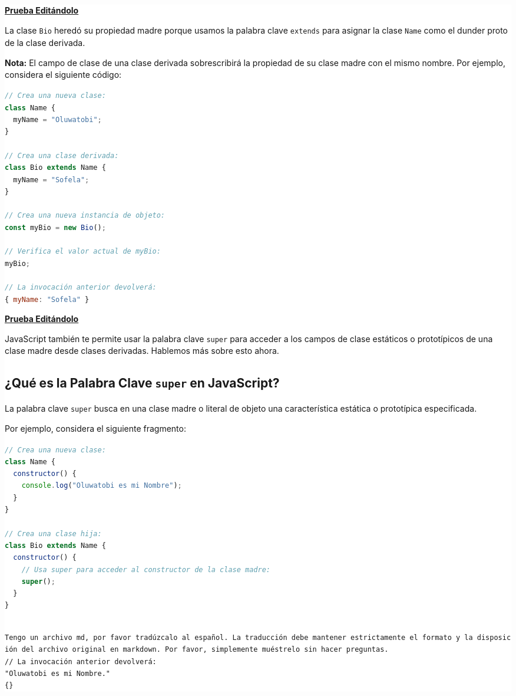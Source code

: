 [**Prueba Editándolo**][81]

La clase `Bio` heredó su propiedad madre porque usamos la palabra clave `extends` para asignar la clase `Name` como el dunder proto de la clase derivada.

**Nota:** El campo de clase de una clase derivada sobrescribirá la propiedad de su clase madre con el mismo nombre. Por ejemplo, considera el siguiente código:

```javascript
// Crea una nueva clase:
class Name {
  myName = "Oluwatobi";
}

// Crea una clase derivada:
class Bio extends Name {
  myName = "Sofela";
}

// Crea una nueva instancia de objeto:
const myBio = new Bio();

// Verifica el valor actual de myBio:
myBio;

// La invocación anterior devolverá:
{ myName: "Sofela" }
```

[**Prueba Editándolo**][82]

JavaScript también te permite usar la palabra clave `super` para acceder a los campos de clase estáticos o prototípicos de una clase madre desde clases derivadas. Hablemos más sobre esto ahora.

## ¿Qué es la Palabra Clave `super` en JavaScript?

La palabra clave `super` busca en una clase madre o literal de objeto una característica estática o prototípica especificada.

Por ejemplo, considera el siguiente fragmento:

```javascript
// Crea una nueva clase:
class Name {
  constructor() {
    console.log("Oluwatobi es mi Nombre");
  }
}

// Crea una clase hija:
class Bio extends Name {
  constructor() {
    // Usa super para acceder al constructor de la clase madre:
    super();
  }
}
```
```

Tengo un archivo md, por favor tradúzcalo al español. La traducción debe mantener estrictamente el formato y la disposición del archivo original en markdown. Por favor, simplemente muéstrelo sin hacer preguntas.
// La invocación anterior devolverá:
"Oluwatobi es mi Nombre."
{}
```


[101]: https://developer.mozilla.org/en-US/docs/Web/JavaScript/Reference/Statements/let#temporal_dead_zone_tdz
[102]: https://developer.mozilla.org/en-US/docs/Glossary/Hoisting
[103]: https://codepen.io/
[104]: https://developer.mozilla.org/en-US/docs/Web/JavaScript/Reference/Global_Objects/Function
[105]: https://codepen.io/
[106]: https://developer.mozilla.org/en-US/docs/Glossary/Primitive
[107]: https://developer.mozilla.org/en-US/docs/Web/JavaScript/Reference/Classes#subclassing_with_anonymous_classes
[108]: https://codepen.io/
[1]: #heading-what-is-a-javascript-class
[2]: #heading-why-classes-in-javascript
[3]: #heading-syntax-of-a-javascript-class
[4]: #heading-what-is-a-class-keyword
[5]: #heading-what-is-a-class-name
[6]: #heading-what-is-a-code-block
[7]: #heading-what-is-a-class-body
[8]: #heading-what-is-a-javascript-class-field
[9]: #heading-how-to-create-class-fields-in-javascript
[10]: #heading-how-to-create-class-fields-with-computed-names
[11]: #heading-how-to-create-regular-class-field-methods
[12]: #heading-how-to-create-shorthand-class-field-methods
[13]: #heading-regular-vs-shorthand-class-field-methods-whats-the-difference
[14]: #heading-what-is-a-user-defined-prototypal-method-in-javascript-classes
[15]: #heading-what-is-a-constructor-method-in-javascript-classes
[16]: #heading-types-of-class-fields
[17]: #heading-what-is-a-public-class-field-in-javascript-classes-1
[18]: #heading-what-is-a-private-class-field-in-javascript-classes-1
[19]: #heading-what-is-a-static-class-field-in-javascript-classes-1
[20]: #heading-types-of-javascript-classes
[21]: #heading-what-is-a-javascript-class-declaration
[22]: #heading-what-is-a-javascript-class-expression
[23]: #heading-what-is-a-derived-class-in-javascript
[24]: #heading-what-is-the-super-keyword-in-javascript
[25]: #heading-how-to-use-the-super-keyword-as-a-function-caller
[26]: #heading-how-to-use-the-super-keyword-as-a-property-accessor
[27]: #heading-super-vs-this-keyword-whats-the-difference
[28]: #heading-components-of-a-javascript-class
[29]: #heading-how-does-a-javascript-class-help-with-encapsulation
[30]: #heading-important-things-to-know-about-javascript-classes
[31]: #heading-1-declare-your-class-before-you-access-it
[32]: #heading-2-classes-are-functions
[33]: #heading-3-classes-are-strict
[34]: #heading-4-avoid-the-return-keyword-in-your-classs-constructor-method
[35]: #heading-5-a-classs-evaluation-starts-from-the-extends-clause-to-its-values
[36]: #heading-overview
[37]: https://developer.mozilla.org/en-US/docs/Web/JavaScript/Reference/Global_Objects/Object/Object
[38]: https://codesweetly.com/javascript-new-keyword
[39]: https://codesweetly.com/try-it-sdk/javascript/function/class/class-explained/js-gtfmeb
[40]: https://codesweetly.com/encapsulation-in-javascript
[41]: https://developer.mozilla.org/en-US/docs/Web/JavaScript/Reference/Global_Objects/Date
[42]: https://developer.mozilla.org/en-US/docs/Web/JavaScript/Reference/Statements
[43]: https://codesweetly.com/method-in-javascript
[44]: https://codesweetly.com/try-it-sdk/javascript/function/class/class-field/js-bxe9or
[45]: https://developer.mozilla.org/en-US/docs/Glossary/Property/JavaScript
[46]: https://codesweetly.com/javascript-properties-object#computed-property-names-in-javascript
[47]: https://codesweetly.com/try-it-sdk/javascript/function/class/class-field/js-b9jwfx
[48]: https://codesweetly.com/try-it-sdk/javascript/function/class/class-field/js-fro6pz
[49]: https://codesweetly.com/try-it-sdk/javascript/function/class/class-field/js-j6kpwy
[50]: https://codesweetly.com/web-tech-terms-i#instance-property-in-javascript
[51]: https://codesweetly.com/web-tech-terms-p#prototypal-property-in-javascript
[52]: https://developer.mozilla.org/en-US/docs/Web/JavaScript/Reference/Global_Objects/Object
[53]: https://codesweetly.com/default-function-properties-in-javascript#what-is-the-default-prototype-property-in-javascript-functions
[54]: https://codesweetly.com/try-it-sdk/javascript/function/class/class-field/js-xgekwn
[55]: https://developer.mozilla.org/en-US/docs/Web/JavaScript/Inheritance_and_the_prototype_chain
[56]: https://codesweetly.com/try-it-sdk/javascript/function/class/class-field/js-tfz2hb
[57]: https://codesweetly.com/try-it-sdk/javascript/function/class/class-field/js-gzhxdi
[58]: https://codesweetly.com/try-it-sdk/javascript/function/class/class-field/js-pqgqew
[59]: https://developer.mozilla.org/en-US/docs/Web/JavaScript/Reference/Functions/arguments
[60]: https://codesweetly.com/declaration-initialization-invocation-in-programming#what-does-invocation-mean
[61]: https://codesweetly.com/try-it-sdk/javascript/function/class/class-field/js-stxiye
[62]: https://codesweetly.com/web-tech-terms-i#instance-property-in-javascript
[63]: https://codesweetly.com/try-it-sdk/javascript/function/class/class-field/js-vkvnuv
[64]: https://codesweetly.com/method-in-javascript#shorthand-for-javascript-methods
[65]: https://codesweetly.com/try-it-sdk/javascript/function/class/class-field/js-88zwpt
[66]: https://codesweetly.com/try-it-sdk/javascript/function/class/class-field/js-4gefar
[67]: https://codesweetly.com/try-it-sdk/javascript/function/class/class-field/js-mkabvf
[68]: https://codesweetly.com/try-it-sdk/javascript/function/class/class-field/js-7acrhs
[69]: https://codesweetly.com/web-tech-terms-i#instance-property-in-javascript
[70]: https://codesweetly.com/web-tech-terms-p#prototypal-property-in-javascript
[71]: https://codesweetly.com/try-it-sdk/javascript/function/class/class-field/js-dcx7ck
[72]: https://codesweetly.com/try-it-sdk/javascript/function/class/class-field/js-cvbm6x
[73]: https://codesweetly.com/try-it-sdk/javascript/function/class/class-field/js-wtvny3
[74]: https://codesweetly.com/javascript-variable
[75]: #heading-what-is-a-public-class-field-in-javascript-classes-1
[76]: #heading-what-is-a-static-class-field-in-javascript-classes-1
[77]: #heading-what-is-a-private-class-field-in-javascript-classes-1
[78]: https://codesweetly.com/default-function-properties-in-javascript#what-is-the-default-prototype-property-in-javascript-functions-1
[79]: https://codesweetly.com/default-function-properties-in-javascript#what-is-the-default-prototype-property-in-javascript-functions
[80]: https://codesweetly.com/javascript-properties-object
[81]: https://codesweetly.com/try-it-sdk/javascript/function/class/class-explained/js-jivp9r
[82]: https://codesweetly.com/try-it-sdk/javascript/function/class/class-explained/js-kxiztt
[83]: https://codesweetly.com/try-it-sdk/javascript/operators/super-keyword/js-qcdu2a
[84]: https://codesweetly.com/try-it-sdk/javascript/operators/super-keyword/js-cdc4ks
[85]: https://www.freecodecamp.org/news/the-this-keyword-in-javascript/
[86]: https://codesweetly.com/try-it-sdk/javascript/operators/super-keyword/js-zyd4dm
[87]: https://codesweetly.com/try-it-sdk/javascript/operators/super-keyword/js-sgc2tx
[88]: https://codesweetly.com/try-it-sdk/javascript/operators/super-keyword/js-cr3jfd
[89]: https://codesweetly.com/web-tech-terms-s#static-class-field-in-javascript
[90]: https://codesweetly.com/web-tech-terms-p#prototypal-property-in-javascript
[91]: https://codesweetly.com/try-it-sdk/javascript/operators/super-keyword/js-fr9bvs
[92]: https://codesweetly.com/try-it-sdk/javascript/operators/super-keyword/js-mxdvkm
[93]: https://codesweetly.com/default-function-properties-in-javascript#what-is-the-default-prototype-property-in-javascript-functions-1
[94]: https://codesweetly.com/default-function-properties-in-javascript#the-javascript-prototype-chain-diagram
[95]: https://codesweetly.com/try-it-sdk/javascript/operators/super-keyword/js-vpw14s
[96]: https://codesweetly.com/try-it-sdk/javascript/operators/super-keyword/js-kqsqqe
[97]: https://codesweetly.com/try-it-sdk/javascript/operators/super-keyword/js-v2st2a
[98]: https://codesweetly.com/try-it-sdk/javascript/encapsulation/js-q7uqv4
[99]: https://codesweetly.com/web-tech-terms-e#encapsulation
[100]: https://codesweetly.com/try-it-sdk/javascript/encapsulation/js-3vq4es
[101]: https://codesweetly.com/javascript-temporal-dead-zone#how-does-vars-tdz-differ-from-let-and-const-variables
[102]: https://www.freecodecamp.org/news/what-is-hoisting-in-javascript-3/
[103]: https://codesweetly.com/try-it-sdk/javascript/function/class/class-explained/js-74u2wt
[104]: https://codesweetly.com/javascript-function-object
[105]: https://codesweetly.com/try-it-sdk/javascript/function/class/class-explained/js-spwwdy
[106]: https://codesweetly.com/javascript-non-primitive-data-type
[107]: https://developer.mozilla.org/en-US/docs/Web/JavaScript/Reference/Classes/Private_properties#returning_overriding_object
[108]: https://codesweetly.com/try-it-sdk/javascript/function/class/class-explained/js-vgwrmg
[109]: https://codesweetly.com/web-tech-terms-s#static-initialization-blocks
[110]: https://amzn.to/48NjBdY
[111]: https://amzn.to/48NjBdY